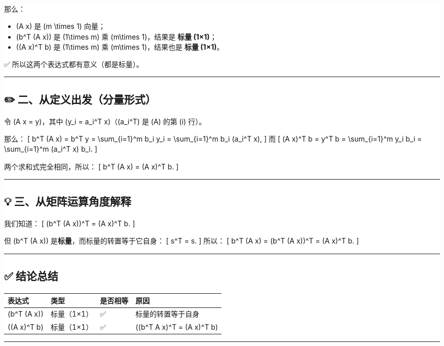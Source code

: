 那么：

* (A x) 是 (m \times 1) 向量；
* (b^T (A x)) 是 (1\times m) 乘 (m\times 1)，结果是 **标量 (1×1)**；
* ((A x)^T b) 是 (1\times m) 乘 (m\times 1)，结果也是 **标量 (1×1)**。

✅ 所以这两个表达式都有意义（都是标量）。

---

## ✏️ 二、从定义出发（分量形式）

令 (A x = y)，其中 (y_i = a_i^T x)（(a_i^T) 是 (A) 的第 (i) 行）。

那么：
[
b^T (A x) = b^T y = \sum_{i=1}^m b_i y_i = \sum_{i=1}^m b_i (a_i^T x),
]
而
[
(A x)^T b = y^T b = \sum_{i=1}^m y_i b_i = \sum_{i=1}^m (a_i^T x) b_i.
]

两个求和式完全相同，所以：
[
b^T (A x) = (A x)^T b.
]

---

## 💡 三、从矩阵运算角度解释

我们知道：
[
(b^T (A x))^T = (A x)^T b.
]

但 (b^T (A x)) 是**标量**，而标量的转置等于它自身：
[
s^T = s.
]
所以：
[
b^T (A x) = (b^T (A x))^T = (A x)^T b.
]

---

## ✅ 结论总结

| 表达式         | 类型      | 是否相等 | 原因                        |
| :---------- | :------ | :--- | :------------------------ |
| (b^T (A x)) | 标量（1×1） | ✅    | 标量的转置等于自身                 |
| ((A x)^T b) | 标量（1×1） | ✅    | ((b^T A x)^T = (A x)^T b) |

---